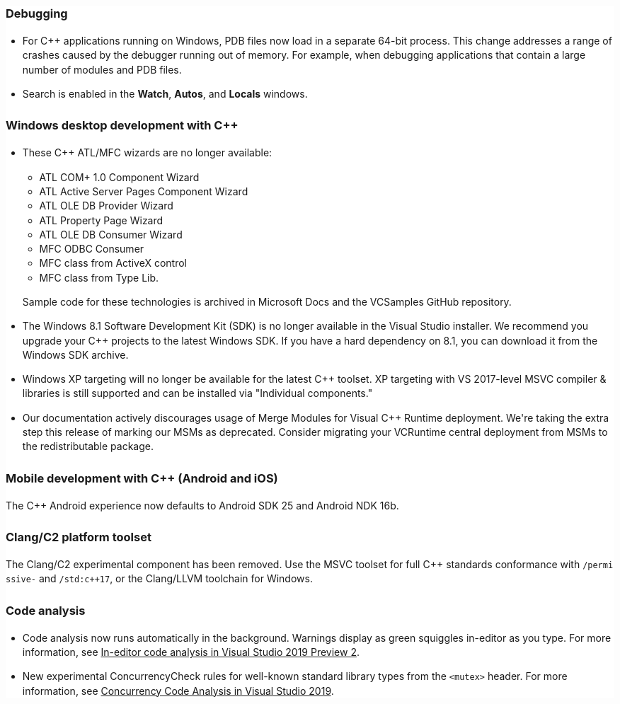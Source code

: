 ### Debugging

- For C++ applications running on Windows, PDB files now load in a separate 64-bit process. This change addresses a range of crashes caused by the debugger running out of memory. For example, when debugging applications that contain a large number of modules and PDB files.

- Search is enabled in the **Watch**, **Autos**, and **Locals** windows.

### Windows desktop development with C++

- These C++ ATL/MFC wizards are no longer available:

  - ATL COM+ 1.0 Component Wizard
  - ATL Active Server Pages Component Wizard
  - ATL OLE DB Provider Wizard
  - ATL Property Page Wizard
  - ATL OLE DB Consumer Wizard
  - MFC ODBC Consumer
  - MFC class from ActiveX control
  - MFC class from Type Lib.

  Sample code for these technologies is archived in Microsoft Docs and the VCSamples GitHub repository.

- The Windows 8.1 Software Development Kit (SDK) is no longer available in the Visual Studio installer. We recommend you upgrade your C++ projects to the latest Windows SDK. If you have a hard dependency on 8.1, you can download it from the Windows SDK archive.

- Windows XP targeting will no longer be available for the latest C++ toolset. XP targeting with VS 2017-level MSVC compiler & libraries is still supported and can be installed via "Individual components."

- Our documentation actively discourages usage of Merge Modules for Visual C++ Runtime deployment. We're taking the extra step this release of marking our MSMs as deprecated. Consider migrating your VCRuntime central deployment from MSMs to the redistributable package.

### Mobile development with C++ (Android and iOS)

The C++ Android experience now defaults to Android SDK 25 and Android NDK 16b.

### Clang/C2 platform toolset

The Clang/C2 experimental component has been removed. Use the MSVC toolset for full C++ standards conformance with `/permissive-` and `/std:c++17`, or the Clang/LLVM toolchain for Windows.

### Code analysis

- Code analysis now runs automatically in the background. Warnings display as green squiggles in-editor as you type. For more information, see [In-editor code analysis in Visual Studio 2019 Preview 2](https://devblogs.microsoft.com/cppblog/in-editor-code-analysis-in-visual-studio-2019-preview-2/).

- New experimental ConcurrencyCheck rules for well-known standard library types from the `<mutex>` header. For more information, see [Concurrency Code Analysis in Visual Studio 2019](https://devblogs.microsoft.com/cppblog/concurrency-code-analysis-in-visual-studio-2019/).

